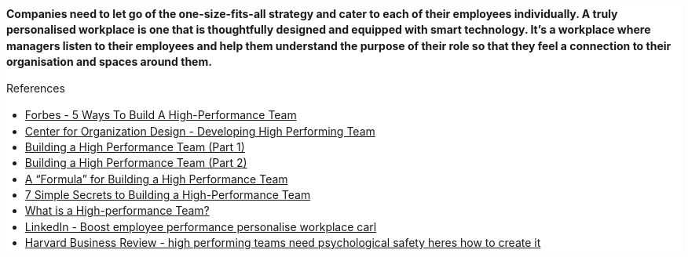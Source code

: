 **Companies need to let go of the one-size-fits-all strategy and cater
to each of their employees individually. A truly personalised workplace
is one that is thoughtfully designed and equipped with smart technology.
It’s a workplace where managers listen to their employees and help them
understand the purpose of their role so that they feel a connection to
their organisation and spaces around them.**

References

  - [Forbes - 5 Ways To Build A High-Performance
    Team](https://www.themuse.com/advice/7-great-ways-to-boost-your-teams-morale)
  - [Center for Organization Design - Developing High Performing
    Team](http://www.centerod.com/developing-high-performance-teams/)
  - [Building a High Performance Team
    (Part 1)](https://medium.com/the-andela-way/building-a-high-performance-team-part-1-afefcf0cc8b2)
  - [Building a High Performance Team
    (Part 2)](https://medium.com/@senisulyman/building-a-high-performance-team-part-2-85a5a0361356)
  - [A “Formula” for Building a High Performance
    Team](https://medium.com/the-andela-way/a-formula-for-building-a-high-performance-team-505e01fb229)
  - [7 Simple Secrets to Building a High-Performance
    Team](https://entrepreneurs.maqtoob.com/7-simple-secrets-to-building-a-high-performance-team-5e31ff7b027d)
  - [What is a High-performance
    Team?](https://medium.com/@rkasper/what-is-a-high-performance-team-79a7a617a071)
  - [LinkedIn - Boost employee performance personalise workplace
    carl](https://www.linkedin.com/pulse/boost-employee-performance-personalise-workplace-carl/)
  - [Harvard Business Review - high performing teams need psychological
    safety heres how to create
    it](https://hbr.org/2017/08/high-performing-teams-need-psychological-safety-heres-how-to-create-it)






